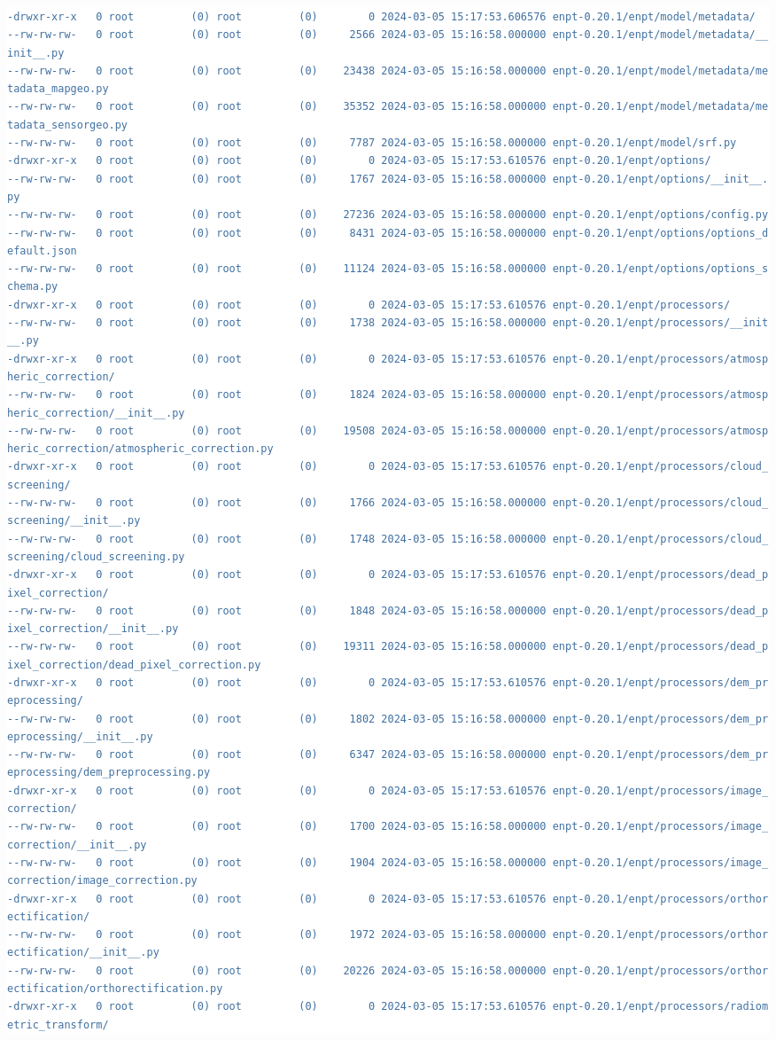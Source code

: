 ```diff
-drwxr-xr-x   0 root         (0) root         (0)        0 2024-03-05 15:17:53.606576 enpt-0.20.1/enpt/model/metadata/
--rw-rw-rw-   0 root         (0) root         (0)     2566 2024-03-05 15:16:58.000000 enpt-0.20.1/enpt/model/metadata/__init__.py
--rw-rw-rw-   0 root         (0) root         (0)    23438 2024-03-05 15:16:58.000000 enpt-0.20.1/enpt/model/metadata/metadata_mapgeo.py
--rw-rw-rw-   0 root         (0) root         (0)    35352 2024-03-05 15:16:58.000000 enpt-0.20.1/enpt/model/metadata/metadata_sensorgeo.py
--rw-rw-rw-   0 root         (0) root         (0)     7787 2024-03-05 15:16:58.000000 enpt-0.20.1/enpt/model/srf.py
-drwxr-xr-x   0 root         (0) root         (0)        0 2024-03-05 15:17:53.610576 enpt-0.20.1/enpt/options/
--rw-rw-rw-   0 root         (0) root         (0)     1767 2024-03-05 15:16:58.000000 enpt-0.20.1/enpt/options/__init__.py
--rw-rw-rw-   0 root         (0) root         (0)    27236 2024-03-05 15:16:58.000000 enpt-0.20.1/enpt/options/config.py
--rw-rw-rw-   0 root         (0) root         (0)     8431 2024-03-05 15:16:58.000000 enpt-0.20.1/enpt/options/options_default.json
--rw-rw-rw-   0 root         (0) root         (0)    11124 2024-03-05 15:16:58.000000 enpt-0.20.1/enpt/options/options_schema.py
-drwxr-xr-x   0 root         (0) root         (0)        0 2024-03-05 15:17:53.610576 enpt-0.20.1/enpt/processors/
--rw-rw-rw-   0 root         (0) root         (0)     1738 2024-03-05 15:16:58.000000 enpt-0.20.1/enpt/processors/__init__.py
-drwxr-xr-x   0 root         (0) root         (0)        0 2024-03-05 15:17:53.610576 enpt-0.20.1/enpt/processors/atmospheric_correction/
--rw-rw-rw-   0 root         (0) root         (0)     1824 2024-03-05 15:16:58.000000 enpt-0.20.1/enpt/processors/atmospheric_correction/__init__.py
--rw-rw-rw-   0 root         (0) root         (0)    19508 2024-03-05 15:16:58.000000 enpt-0.20.1/enpt/processors/atmospheric_correction/atmospheric_correction.py
-drwxr-xr-x   0 root         (0) root         (0)        0 2024-03-05 15:17:53.610576 enpt-0.20.1/enpt/processors/cloud_screening/
--rw-rw-rw-   0 root         (0) root         (0)     1766 2024-03-05 15:16:58.000000 enpt-0.20.1/enpt/processors/cloud_screening/__init__.py
--rw-rw-rw-   0 root         (0) root         (0)     1748 2024-03-05 15:16:58.000000 enpt-0.20.1/enpt/processors/cloud_screening/cloud_screening.py
-drwxr-xr-x   0 root         (0) root         (0)        0 2024-03-05 15:17:53.610576 enpt-0.20.1/enpt/processors/dead_pixel_correction/
--rw-rw-rw-   0 root         (0) root         (0)     1848 2024-03-05 15:16:58.000000 enpt-0.20.1/enpt/processors/dead_pixel_correction/__init__.py
--rw-rw-rw-   0 root         (0) root         (0)    19311 2024-03-05 15:16:58.000000 enpt-0.20.1/enpt/processors/dead_pixel_correction/dead_pixel_correction.py
-drwxr-xr-x   0 root         (0) root         (0)        0 2024-03-05 15:17:53.610576 enpt-0.20.1/enpt/processors/dem_preprocessing/
--rw-rw-rw-   0 root         (0) root         (0)     1802 2024-03-05 15:16:58.000000 enpt-0.20.1/enpt/processors/dem_preprocessing/__init__.py
--rw-rw-rw-   0 root         (0) root         (0)     6347 2024-03-05 15:16:58.000000 enpt-0.20.1/enpt/processors/dem_preprocessing/dem_preprocessing.py
-drwxr-xr-x   0 root         (0) root         (0)        0 2024-03-05 15:17:53.610576 enpt-0.20.1/enpt/processors/image_correction/
--rw-rw-rw-   0 root         (0) root         (0)     1700 2024-03-05 15:16:58.000000 enpt-0.20.1/enpt/processors/image_correction/__init__.py
--rw-rw-rw-   0 root         (0) root         (0)     1904 2024-03-05 15:16:58.000000 enpt-0.20.1/enpt/processors/image_correction/image_correction.py
-drwxr-xr-x   0 root         (0) root         (0)        0 2024-03-05 15:17:53.610576 enpt-0.20.1/enpt/processors/orthorectification/
--rw-rw-rw-   0 root         (0) root         (0)     1972 2024-03-05 15:16:58.000000 enpt-0.20.1/enpt/processors/orthorectification/__init__.py
--rw-rw-rw-   0 root         (0) root         (0)    20226 2024-03-05 15:16:58.000000 enpt-0.20.1/enpt/processors/orthorectification/orthorectification.py
-drwxr-xr-x   0 root         (0) root         (0)        0 2024-03-05 15:17:53.610576 enpt-0.20.1/enpt/processors/radiometric_transform/
```